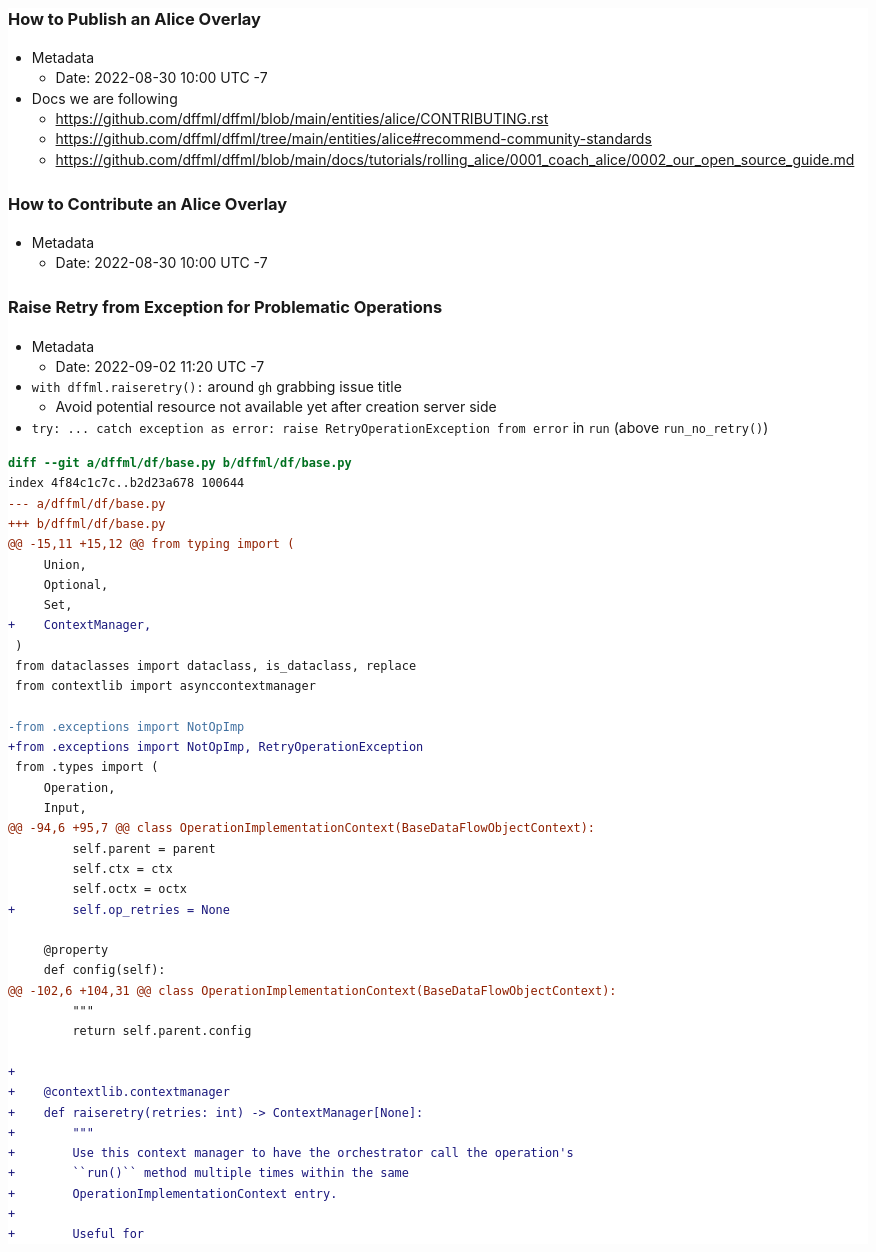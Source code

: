 
### How to Publish an Alice Overlay

- Metadata
  - Date: 2022-08-30 10:00 UTC -7
- Docs we are following
  - https://github.com/dffml/dffml/blob/main/entities/alice/CONTRIBUTING.rst
  - https://github.com/dffml/dffml/tree/main/entities/alice#recommend-community-standards
  - https://github.com/dffml/dffml/blob/main/docs/tutorials/rolling_alice/0001_coach_alice/0002_our_open_source_guide.md

### How to Contribute an Alice Overlay

- Metadata
  - Date: 2022-08-30 10:00 UTC -7

### Raise Retry from Exception for Problematic Operations

- Metadata
  - Date: 2022-09-02 11:20 UTC -7
- `with dffml.raiseretry():` around `gh` grabbing issue title
  - Avoid potential resource not available yet after creation server side
- `try: ... catch exception as error: raise RetryOperationException from error` in `run` (above `run_no_retry()`)

```diff
diff --git a/dffml/df/base.py b/dffml/df/base.py
index 4f84c1c7c..b2d23a678 100644
--- a/dffml/df/base.py
+++ b/dffml/df/base.py
@@ -15,11 +15,12 @@ from typing import (
     Union,
     Optional,
     Set,
+    ContextManager,
 )
 from dataclasses import dataclass, is_dataclass, replace
 from contextlib import asynccontextmanager
 
-from .exceptions import NotOpImp
+from .exceptions import NotOpImp, RetryOperationException
 from .types import (
     Operation,
     Input,
@@ -94,6 +95,7 @@ class OperationImplementationContext(BaseDataFlowObjectContext):
         self.parent = parent
         self.ctx = ctx
         self.octx = octx
+        self.op_retries = None
 
     @property
     def config(self):
@@ -102,6 +104,31 @@ class OperationImplementationContext(BaseDataFlowObjectContext):
         """
         return self.parent.config
 
+
+    @contextlib.contextmanager
+    def raiseretry(retries: int) -> ContextManager[None]:
+        """
+        Use this context manager to have the orchestrator call the operation's
+        ``run()`` method multiple times within the same
+        OperationImplementationContext entry.
+
+        Useful for
```